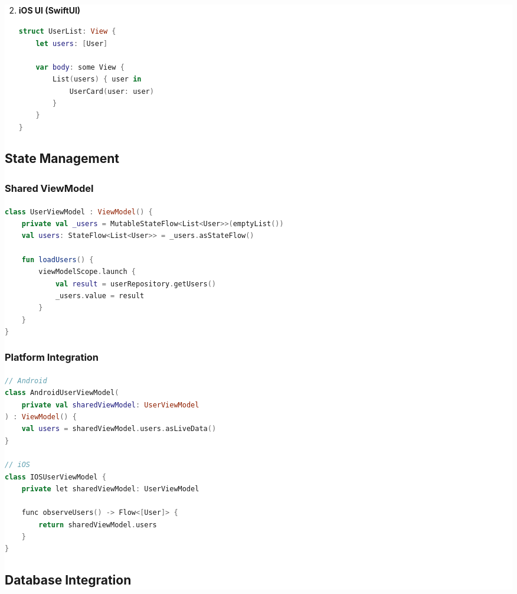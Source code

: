 2. **iOS UI (SwiftUI)**
   ```swift
   struct UserList: View {
       let users: [User]
       
       var body: some View {
           List(users) { user in
               UserCard(user: user)
           }
       }
   }
   ```

## State Management

### Shared ViewModel
```kotlin
class UserViewModel : ViewModel() {
    private val _users = MutableStateFlow<List<User>>(emptyList())
    val users: StateFlow<List<User>> = _users.asStateFlow()
    
    fun loadUsers() {
        viewModelScope.launch {
            val result = userRepository.getUsers()
            _users.value = result
        }
    }
}
```

### Platform Integration
```kotlin
// Android
class AndroidUserViewModel(
    private val sharedViewModel: UserViewModel
) : ViewModel() {
    val users = sharedViewModel.users.asLiveData()
}

// iOS
class IOSUserViewModel {
    private let sharedViewModel: UserViewModel
    
    func observeUsers() -> Flow<[User]> {
        return sharedViewModel.users
    }
}
```

## Database Integration
